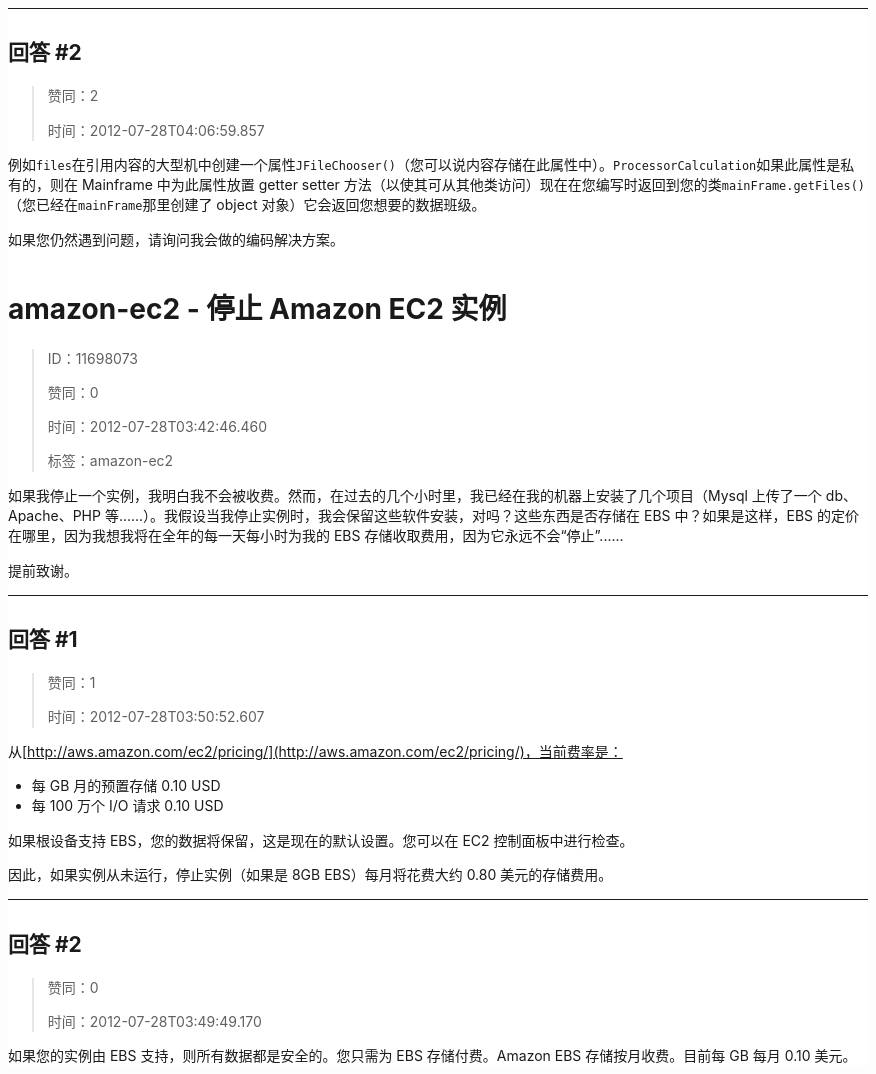 * * *

## 回答 #2

> 赞同：2
> 
> 时间：2012-07-28T04:06:59.857

例如`files`在引用内容的大型机中创建一个属性`JFileChooser()`（您可以说内容存储在此属性中）。`ProcessorCalculation`如果此属性是私有的，则在 Mainframe 中为此属性放置 getter setter 方法（以使其可从其他类访问）现在在您编写时返回到您的类`mainFrame.getFiles()`（您已经在`mainFrame`那里创建了 object 对象）它会返回您想要的数据班级。

如果您仍然遇到问题，请询问我会做的编码解决方案。

# amazon-ec2 - 停止 Amazon EC2 实例

> ID：11698073
> 
> 赞同：0
> 
> 时间：2012-07-28T03:42:46.460
> 
> 标签：amazon-ec2

如果我停止一个实例，我明白我不会被收费。然而，在过去的几个小时里，我已经在我的机器上安装了几个项目（Mysql 上传了一个 db、Apache、PHP 等......）。我假设当我停止实例时，我会保留这些软件安装，对吗？这些东西是否存储在 EBS 中？如果是这样，EBS 的定价在哪里，因为我想我将在全年的每一天每小时为我的 EBS 存储收取费用，因为它永远不会“停止”......

提前致谢。

* * *

## 回答 #1

> 赞同：1
> 
> 时间：2012-07-28T03:50:52.607

从[http://aws.amazon.com/ec2/pricing/](http://aws.amazon.com/ec2/pricing/)，当前费率是：

*   每 GB 月的预置存储 0.10 USD
*   每 100 万个 I/O 请求 0.10 USD

如果根设备支持 EBS，您的数据将保留，这是现在的默认设置。您可以在 EC2 控制面板中进行检查。

因此，如果实例从未运行，停止实例（如果是 8GB EBS）每月将花费大约 0.80 美元的存储费用。

* * *

## 回答 #2

> 赞同：0
> 
> 时间：2012-07-28T03:49:49.170

如果您的实例由 EBS 支持，则所有数据都是安全的。您只需为 EBS 存储付费。Amazon EBS 存储按月收费。目前每 GB 每月 0.10 美元。
